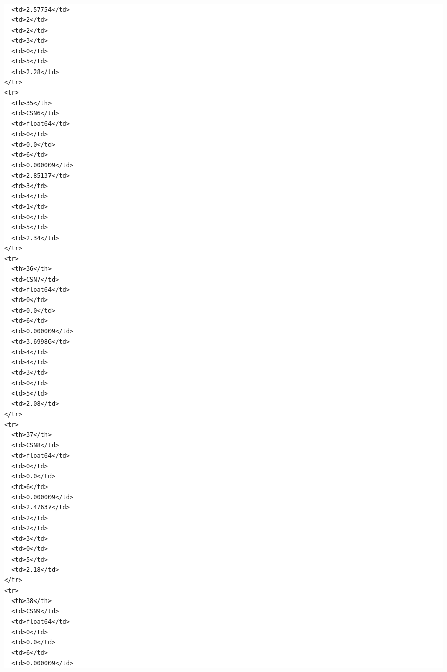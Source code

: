       <td>2.57754</td>
      <td>2</td>
      <td>2</td>
      <td>3</td>
      <td>0</td>
      <td>5</td>
      <td>2.28</td>
    </tr>
    <tr>
      <th>35</th>
      <td>CSN6</td>
      <td>float64</td>
      <td>0</td>
      <td>0.0</td>
      <td>6</td>
      <td>0.000009</td>
      <td>2.85137</td>
      <td>3</td>
      <td>4</td>
      <td>1</td>
      <td>0</td>
      <td>5</td>
      <td>2.34</td>
    </tr>
    <tr>
      <th>36</th>
      <td>CSN7</td>
      <td>float64</td>
      <td>0</td>
      <td>0.0</td>
      <td>6</td>
      <td>0.000009</td>
      <td>3.69986</td>
      <td>4</td>
      <td>4</td>
      <td>3</td>
      <td>0</td>
      <td>5</td>
      <td>2.08</td>
    </tr>
    <tr>
      <th>37</th>
      <td>CSN8</td>
      <td>float64</td>
      <td>0</td>
      <td>0.0</td>
      <td>6</td>
      <td>0.000009</td>
      <td>2.47637</td>
      <td>2</td>
      <td>2</td>
      <td>3</td>
      <td>0</td>
      <td>5</td>
      <td>2.18</td>
    </tr>
    <tr>
      <th>38</th>
      <td>CSN9</td>
      <td>float64</td>
      <td>0</td>
      <td>0.0</td>
      <td>6</td>
      <td>0.000009</td>